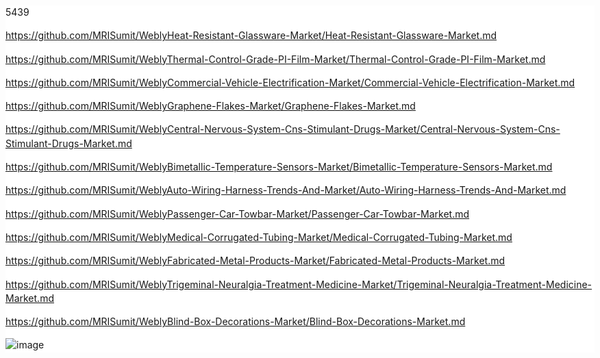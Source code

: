 5439</p><p><a href="https://github.com/MRISumit/WeblyHeat-Resistant-Glassware-Market/Heat-Resistant-Glassware-Market.md">https://github.com/MRISumit/WeblyHeat-Resistant-Glassware-Market/Heat-Resistant-Glassware-Market.md</a></p><p><a href="https://github.com/MRISumit/WeblyThermal-Control-Grade-PI-Film-Market/Thermal-Control-Grade-PI-Film-Market.md">https://github.com/MRISumit/WeblyThermal-Control-Grade-PI-Film-Market/Thermal-Control-Grade-PI-Film-Market.md</a></p><p><a href="https://github.com/MRISumit/WeblyCommercial-Vehicle-Electrification-Market/Commercial-Vehicle-Electrification-Market.md">https://github.com/MRISumit/WeblyCommercial-Vehicle-Electrification-Market/Commercial-Vehicle-Electrification-Market.md</a></p><p><a href="https://github.com/MRISumit/WeblyGraphene-Flakes-Market/Graphene-Flakes-Market.md">https://github.com/MRISumit/WeblyGraphene-Flakes-Market/Graphene-Flakes-Market.md</a></p><p><a href="https://github.com/MRISumit/WeblyCentral-Nervous-System-Cns-Stimulant-Drugs-Market/Central-Nervous-System-Cns-Stimulant-Drugs-Market.md">https://github.com/MRISumit/WeblyCentral-Nervous-System-Cns-Stimulant-Drugs-Market/Central-Nervous-System-Cns-Stimulant-Drugs-Market.md</a></p><p><a href="https://github.com/MRISumit/WeblyBimetallic-Temperature-Sensors-Market/Bimetallic-Temperature-Sensors-Market.md">https://github.com/MRISumit/WeblyBimetallic-Temperature-Sensors-Market/Bimetallic-Temperature-Sensors-Market.md</a></p><p><a href="https://github.com/MRISumit/WeblyAuto-Wiring-Harness-Trends-And-Market/Auto-Wiring-Harness-Trends-And-Market.md">https://github.com/MRISumit/WeblyAuto-Wiring-Harness-Trends-And-Market/Auto-Wiring-Harness-Trends-And-Market.md</a></p><p><a href="https://github.com/MRISumit/WeblyPassenger-Car-Towbar-Market/Passenger-Car-Towbar-Market.md">https://github.com/MRISumit/WeblyPassenger-Car-Towbar-Market/Passenger-Car-Towbar-Market.md</a></p><p><a href="https://github.com/MRISumit/WeblyMedical-Corrugated-Tubing-Market/Medical-Corrugated-Tubing-Market.md">https://github.com/MRISumit/WeblyMedical-Corrugated-Tubing-Market/Medical-Corrugated-Tubing-Market.md</a></p><p><a href="https://github.com/MRISumit/WeblyFabricated-Metal-Products-Market/Fabricated-Metal-Products-Market.md">https://github.com/MRISumit/WeblyFabricated-Metal-Products-Market/Fabricated-Metal-Products-Market.md</a></p><p><a href="https://github.com/MRISumit/WeblyTrigeminal-Neuralgia-Treatment-Medicine-Market/Trigeminal-Neuralgia-Treatment-Medicine-Market.md">https://github.com/MRISumit/WeblyTrigeminal-Neuralgia-Treatment-Medicine-Market/Trigeminal-Neuralgia-Treatment-Medicine-Market.md</a></p><p><a href="https://github.com/MRISumit/WeblyBlind-Box-Decorations-Market/Blind-Box-Decorations-Market.md">https://github.com/MRISumit/WeblyBlind-Box-Decorations-Market/Blind-Box-Decorations-Market.md</a></p>
![image](https://github.com/user-attachments/assets/5528994d-c416-40cc-a71d-390adabef40d)
